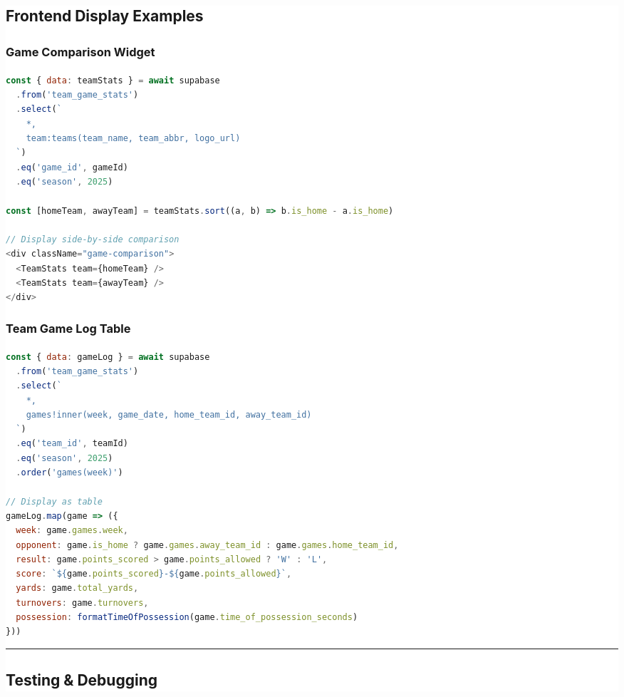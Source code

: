 
## Frontend Display Examples

### Game Comparison Widget
```javascript
const { data: teamStats } = await supabase
  .from('team_game_stats')
  .select(`
    *,
    team:teams(team_name, team_abbr, logo_url)
  `)
  .eq('game_id', gameId)
  .eq('season', 2025)

const [homeTeam, awayTeam] = teamStats.sort((a, b) => b.is_home - a.is_home)

// Display side-by-side comparison
<div className="game-comparison">
  <TeamStats team={homeTeam} />
  <TeamStats team={awayTeam} />
</div>
```

### Team Game Log Table
```javascript
const { data: gameLog } = await supabase
  .from('team_game_stats')
  .select(`
    *,
    games!inner(week, game_date, home_team_id, away_team_id)
  `)
  .eq('team_id', teamId)
  .eq('season', 2025)
  .order('games(week)')

// Display as table
gameLog.map(game => ({
  week: game.games.week,
  opponent: game.is_home ? game.games.away_team_id : game.games.home_team_id,
  result: game.points_scored > game.points_allowed ? 'W' : 'L',
  score: `${game.points_scored}-${game.points_allowed}`,
  yards: game.total_yards,
  turnovers: game.turnovers,
  possession: formatTimeOfPossession(game.time_of_possession_seconds)
}))
```

---

## Testing & Debugging
